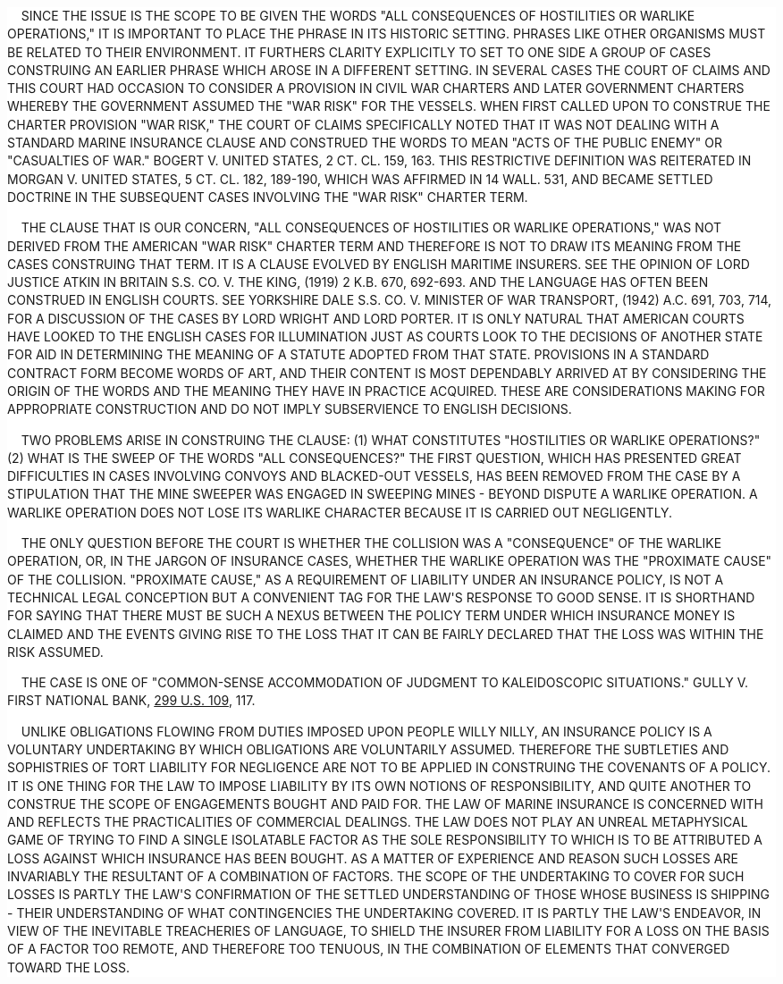     SINCE THE ISSUE IS THE SCOPE TO BE GIVEN THE WORDS "ALL CONSEQUENCES OF HOSTILITIES OR WARLIKE OPERATIONS," IT IS IMPORTANT TO PLACE THE PHRASE IN ITS HISTORIC SETTING.  PHRASES LIKE OTHER ORGANISMS MUST BE RELATED TO THEIR ENVIRONMENT.  IT FURTHERS CLARITY EXPLICITLY TO SET TO ONE SIDE A GROUP OF CASES CONSTRUING AN EARLIER PHRASE WHICH AROSE IN A DIFFERENT SETTING.  IN SEVERAL CASES THE COURT OF CLAIMS AND THIS COURT HAD OCCASION TO CONSIDER A PROVISION IN CIVIL WAR CHARTERS AND LATER GOVERNMENT CHARTERS WHEREBY THE GOVERNMENT ASSUMED THE "WAR RISK" FOR THE VESSELS.  WHEN FIRST CALLED UPON TO CONSTRUE THE CHARTER PROVISION "WAR RISK," THE COURT OF CLAIMS SPECIFICALLY NOTED THAT IT WAS NOT DEALING WITH A STANDARD MARINE INSURANCE CLAUSE AND CONSTRUED THE WORDS TO MEAN "ACTS OF THE PUBLIC ENEMY" OR "CASUALTIES OF WAR."  BOGERT V. UNITED STATES, 2 CT. CL. 159, 163.  THIS RESTRICTIVE DEFINITION WAS REITERATED IN MORGAN V. UNITED STATES, 5 CT. CL. 182, 189-190, WHICH WAS AFFIRMED IN 14 WALL.  531, AND BECAME SETTLED DOCTRINE IN THE SUBSEQUENT CASES INVOLVING THE "WAR RISK" CHARTER TERM.

    THE CLAUSE THAT IS OUR CONCERN, "ALL CONSEQUENCES OF HOSTILITIES OR WARLIKE OPERATIONS," WAS NOT DERIVED FROM THE AMERICAN "WAR RISK" CHARTER TERM AND THEREFORE IS NOT TO DRAW ITS MEANING FROM THE CASES CONSTRUING THAT TERM.  IT IS A CLAUSE EVOLVED BY ENGLISH MARITIME INSURERS.  SEE THE OPINION OF LORD JUSTICE ATKIN IN BRITAIN S.S. CO. V. THE KING, (1919) 2 K.B. 670, 692-693.  AND THE LANGUAGE HAS OFTEN BEEN CONSTRUED IN ENGLISH COURTS.  SEE YORKSHIRE DALE S.S. CO. V. MINISTER OF WAR TRANSPORT, (1942) A.C. 691, 703, 714, FOR A DISCUSSION OF THE CASES BY LORD WRIGHT AND LORD PORTER.  IT IS ONLY NATURAL THAT AMERICAN COURTS HAVE LOOKED TO THE ENGLISH CASES FOR ILLUMINATION JUST AS COURTS LOOK TO THE DECISIONS OF ANOTHER STATE FOR AID IN DETERMINING THE MEANING OF A STATUTE ADOPTED FROM THAT STATE.  PROVISIONS IN A STANDARD CONTRACT FORM BECOME WORDS OF ART, AND THEIR CONTENT IS MOST DEPENDABLY ARRIVED AT BY CONSIDERING THE ORIGIN OF THE WORDS AND THE MEANING THEY HAVE IN PRACTICE ACQUIRED.  THESE ARE CONSIDERATIONS MAKING FOR APPROPRIATE CONSTRUCTION AND DO NOT IMPLY SUBSERVIENCE TO ENGLISH DECISIONS.

    TWO PROBLEMS ARISE IN CONSTRUING THE CLAUSE:  (1) WHAT CONSTITUTES "HOSTILITIES OR WARLIKE OPERATIONS?"  (2) WHAT IS THE SWEEP OF THE WORDS "ALL CONSEQUENCES?"  THE FIRST QUESTION, WHICH HAS PRESENTED GREAT DIFFICULTIES IN CASES INVOLVING CONVOYS AND BLACKED-OUT VESSELS, HAS BEEN REMOVED FROM THE CASE BY A STIPULATION THAT THE MINE SWEEPER WAS ENGAGED IN SWEEPING MINES - BEYOND DISPUTE A WARLIKE OPERATION.  A WARLIKE OPERATION DOES NOT LOSE ITS WARLIKE CHARACTER BECAUSE IT IS CARRIED OUT NEGLIGENTLY.

    THE ONLY QUESTION BEFORE THE COURT IS WHETHER THE COLLISION WAS A "CONSEQUENCE" OF THE WARLIKE OPERATION, OR, IN THE JARGON OF INSURANCE CASES, WHETHER THE WARLIKE OPERATION WAS THE "PROXIMATE CAUSE" OF THE COLLISION.  "PROXIMATE CAUSE," AS A REQUIREMENT OF LIABILITY UNDER AN INSURANCE POLICY, IS NOT A TECHNICAL LEGAL CONCEPTION BUT A CONVENIENT TAG FOR THE LAW'S RESPONSE TO GOOD SENSE.  IT IS SHORTHAND FOR SAYING THAT THERE MUST BE SUCH A NEXUS BETWEEN THE POLICY TERM UNDER WHICH INSURANCE MONEY IS CLAIMED AND THE EVENTS GIVING RISE TO THE LOSS THAT IT CAN BE FAIRLY DECLARED THAT THE LOSS WAS WITHIN THE RISK ASSUMED.

    THE CASE IS ONE OF "COMMON-SENSE ACCOMMODATION OF JUDGMENT TO KALEIDOSCOPIC SITUATIONS."  GULLY V. FIRST NATIONAL BANK, [299 U.S. 109][/us/courts/scotus/usReporter/299/109], 117.

    UNLIKE OBLIGATIONS FLOWING FROM DUTIES IMPOSED UPON PEOPLE WILLY NILLY, AN INSURANCE POLICY IS A VOLUNTARY UNDERTAKING BY WHICH OBLIGATIONS ARE VOLUNTARILY ASSUMED.  THEREFORE THE SUBTLETIES AND SOPHISTRIES OF TORT LIABILITY FOR NEGLIGENCE ARE NOT TO BE APPLIED IN CONSTRUING THE COVENANTS OF A POLICY.  IT IS ONE THING FOR THE LAW TO IMPOSE LIABILITY BY ITS OWN NOTIONS OF RESPONSIBILITY, AND QUITE ANOTHER TO CONSTRUE THE SCOPE OF ENGAGEMENTS BOUGHT AND PAID FOR.  THE LAW OF MARINE INSURANCE IS CONCERNED WITH AND REFLECTS THE PRACTICALITIES OF COMMERCIAL DEALINGS.  THE LAW DOES NOT PLAY AN UNREAL METAPHYSICAL GAME OF TRYING TO FIND A SINGLE ISOLATABLE FACTOR AS THE SOLE RESPONSIBILITY TO WHICH IS TO BE ATTRIBUTED A LOSS AGAINST WHICH INSURANCE HAS BEEN BOUGHT.  AS A MATTER OF EXPERIENCE AND REASON SUCH LOSSES ARE INVARIABLY THE RESULTANT OF A COMBINATION OF FACTORS.  THE SCOPE OF THE UNDERTAKING TO COVER FOR SUCH LOSSES IS PARTLY THE LAW'S CONFIRMATION OF THE SETTLED UNDERSTANDING OF THOSE WHOSE BUSINESS IS SHIPPING - THEIR UNDERSTANDING OF WHAT CONTINGENCIES THE UNDERTAKING COVERED.  IT IS PARTLY THE LAW'S ENDEAVOR, IN VIEW OF THE INEVITABLE TREACHERIES OF LANGUAGE, TO SHIELD THE INSURER FROM LIABILITY FOR A LOSS ON THE BASIS OF A FACTOR TOO REMOTE, AND THEREFORE TOO TENUOUS, IN THE COMBINATION OF ELEMENTS THAT CONVERGED TOWARD THE LOSS.


[/us/courts/scotus/usReporter/340/54]: https://publicdocs.github.io/go/links?ns=uslm-x&ref=%2Fus%2Fcourts%2Fscotus%2FusReporter%2F340%2F54
[/us/courts/scotus/usReporter/339/977]: https://publicdocs.github.io/go/links?ns=uslm-x&ref=%2Fus%2Fcourts%2Fscotus%2FusReporter%2F339%2F977
[/us/courts/scotus/usReporter/339/977]: https://publicdocs.github.io/go/links?ns=uslm-x&ref=%2Fus%2Fcourts%2Fscotus%2FusReporter%2F339%2F977
[/us/courts/scotus/usReporter/263/487]: https://publicdocs.github.io/go/links?ns=uslm-x&ref=%2Fus%2Fcourts%2Fscotus%2FusReporter%2F263%2F487
[/us/courts/scotus/usReporter/95/117]: https://publicdocs.github.io/go/links?ns=uslm-x&ref=%2Fus%2Fcourts%2Fscotus%2FusReporter%2F95%2F117
[/us/courts/scotus/usReporter/263/487]: https://publicdocs.github.io/go/links?ns=uslm-x&ref=%2Fus%2Fcourts%2Fscotus%2FusReporter%2F263%2F487
[/us/courts/scotus/usReporter/95/117]: https://publicdocs.github.io/go/links?ns=uslm-x&ref=%2Fus%2Fcourts%2Fscotus%2FusReporter%2F95%2F117
[/us/courts/scotus/usReporter/302/556]: https://publicdocs.github.io/go/links?ns=uslm-x&ref=%2Fus%2Fcourts%2Fscotus%2FusReporter%2F302%2F556
[/us/courts/scotus/usReporter/263/487]: https://publicdocs.github.io/go/links?ns=uslm-x&ref=%2Fus%2Fcourts%2Fscotus%2FusReporter%2F263%2F487
[/us/courts/scotus/usReporter/304/430]: https://publicdocs.github.io/go/links?ns=uslm-x&ref=%2Fus%2Fcourts%2Fscotus%2FusReporter%2F304%2F430
[/us/courts/scotus/usReporter/339/977]: https://publicdocs.github.io/go/links?ns=uslm-x&ref=%2Fus%2Fcourts%2Fscotus%2FusReporter%2F339%2F977
[/us/courts/scotus/usReporter/299/109]: https://publicdocs.github.io/go/links?ns=uslm-x&ref=%2Fus%2Fcourts%2Fscotus%2FusReporter%2F299%2F109
[/us/courts/scotus/usReporter/263/487]: https://publicdocs.github.io/go/links?ns=uslm-x&ref=%2Fus%2Fcourts%2Fscotus%2FusReporter%2F263%2F487
